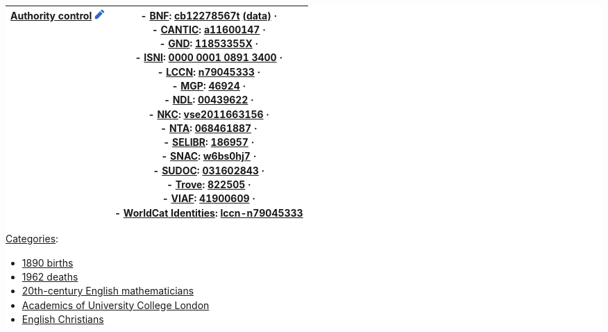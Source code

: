| [Authority control](https://en.wikipedia.org/wiki/Help:Authority_control)  [![15px-OOjs_UI_icon_edit-ltr-progressive.svg.png](../_resources/e1d4718815acde2331f3c3359595c7d3.png)](https://www.wikidata.org/wiki/Q216723) | - [BNF](https://en.wikipedia.org/wiki/Biblioth%C3%A8que_nationale_de_France): [cb12278567t](https://catalogue.bnf.fr/ark:/12148/cb12278567t)  [(data)](https://data.bnf.fr/ark:/12148/cb12278567t) ·<br>- [CANTIC](https://en.wikipedia.org/wiki/Name_and_Title_Authority_File_of_Catalonia): [a11600147](http://cantic.bnc.cat/registres/CUCId/a11600147) ·<br>- [GND](https://en.wikipedia.org/wiki/Integrated_Authority_File): [11853355X](https://d-nb.info/gnd/11853355X) ·<br>- [ISNI](https://en.wikipedia.org/wiki/International_Standard_Name_Identifier): [0000 0001 0891 3400](http://isni.org/isni/0000000108913400) ·<br>- [LCCN](https://en.wikipedia.org/wiki/Library_of_Congress_Control_Number): [n79045333](https://id.loc.gov/authorities/names/n79045333) ·<br>- [MGP](https://en.wikipedia.org/wiki/Mathematics_Genealogy_Project): [46924](https://genealogy.math.ndsu.nodak.edu/id.php?id=46924) ·<br>- [NDL](https://en.wikipedia.org/wiki/National_Diet_Library): [00439622](https://id.ndl.go.jp/auth/ndlna/00439622) ·<br>- [NKC](https://en.wikipedia.org/wiki/National_Library_of_the_Czech_Republic): [vse2011663156](https://aleph.nkp.cz/F/?func=find-c&local_base=aut&ccl_term=ica=vse2011663156&CON_LNG=ENG) ·<br>- [NTA](https://en.wikipedia.org/wiki/Royal_Library_of_the_Netherlands): [068461887](http://data.bibliotheken.nl/id/thes/p068461887) ·<br>- [SELIBR](https://en.wikipedia.org/wiki/LIBRIS): [186957](https://libris.kb.se/auth/186957) ·<br>- [SNAC](https://en.wikipedia.org/wiki/SNAC): [w6bs0hj7](https://snaccooperative.org/ark:/99166/w6bs0hj7) ·<br>- [SUDOC](https://en.wikipedia.org/wiki/Syst%C3%A8me_universitaire_de_documentation): [031602843](https://www.idref.fr/031602843) ·<br>- [Trove](https://en.wikipedia.org/wiki/Trove): [822505](https://trove.nla.gov.au/people/822505) ·<br>- [VIAF](https://en.wikipedia.org/wiki/Virtual_International_Authority_File): [41900609](https://viaf.org/viaf/41900609) ·<br>- [WorldCat Identities](https://en.wikipedia.org/wiki/WorldCat_Identities): [lccn-n79045333](https://www.worldcat.org/identities/lccn-n79045333) |
| --- | --- |

[Categories](https://en.wikipedia.org/wiki/Help:Category):

- [1890 births](https://en.wikipedia.org/wiki/Category:1890_births)
- [1962 deaths](https://en.wikipedia.org/wiki/Category:1962_deaths)
- [20th-century English mathematicians](https://en.wikipedia.org/wiki/Category:20th-century_English_mathematicians)
- [Academics of University College London](https://en.wikipedia.org/wiki/Category:Academics_of_University_College_London)
- [English Christians](https://en.wikipedia.org/wiki/Category:English_Christians)
